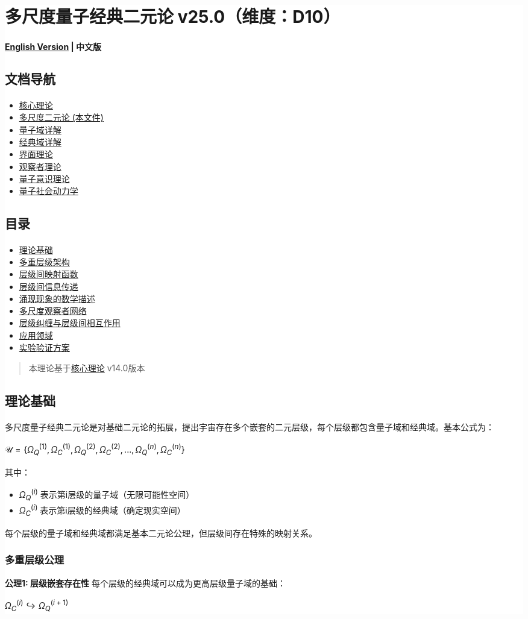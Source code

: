 # 多尺度量子经典二元论 v25.0（维度：D10）

**[English Version](formal_theory_multiscale_en.md) | 中文版**

## 文档导航
- [核心理论](../formal_theory_core.md)
- [多尺度二元论 (本文件)](formal_theory_multiscale.md)
- [量子域详解](formal_theory_quantum_domain.md)
- [经典域详解](formal_theory_classical_domain.md)
- [界面理论](formal_theory_interface.md)
- [观察者理论](formal_theory_observer.md)
- [量子意识理论](formal_theory_consciousness.md)
- [量子社会动力学](formal_theory_social.md)

## 目录
- [理论基础](#理论基础)
- [多重层级架构](#多重层级架构)
- [层级间映射函数](#层级间映射函数)
- [层级间信息传递](#层级间信息传递)
- [涌现现象的数学描述](#涌现现象的数学描述)
- [多尺度观察者网络](#多尺度观察者网络)
- [层级纠缠与层级间相互作用](#层级纠缠与层级间相互作用)
- [应用领域](#应用领域)
- [实验验证方案](#实验验证方案)

> 本理论基于[核心理论](../core.md) v14.0版本

## 理论基础

多尺度量子经典二元论是对基础二元论的拓展，提出宇宙存在多个嵌套的二元层级，每个层级都包含量子域和经典域。基本公式为：

$`
\mathcal{U} = \{\Omega_Q^{(1)}, \Omega_C^{(1)}, \Omega_Q^{(2)}, \Omega_C^{(2)}, ..., \Omega_Q^{(n)}, \Omega_C^{(n)}\}
`$

其中：
- $`\Omega_Q^{(i)}`$ 表示第i层级的量子域（无限可能性空间）
- $`\Omega_C^{(i)}`$ 表示第i层级的经典域（确定现实空间）

每个层级的量子域和经典域都满足基本二元论公理，但层级间存在特殊的映射关系。

### 多重层级公理

**公理1: 层级嵌套存在性**
每个层级的经典域可以成为更高层级量子域的基础：

$`
\Omega_C^{(i)} \hookrightarrow \Omega_Q^{(i+1)}
`$
